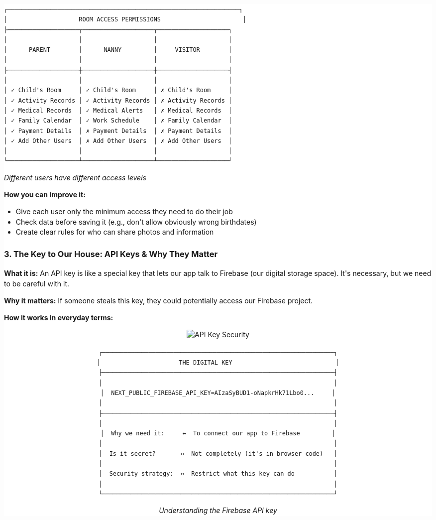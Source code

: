 ```
┌─────────────────────────────────────────────────────────────────┐
│                    ROOM ACCESS PERMISSIONS                       │
├────────────────────┬────────────────────┬────────────────────┐
│                    │                    │                    │
│      PARENT        │      NANNY         │     VISITOR        │
│                    │                    │                    │
├────────────────────┼────────────────────┼────────────────────┤
│                    │                    │                    │
│ ✓ Child's Room     │ ✓ Child's Room     │ ✗ Child's Room     │
│ ✓ Activity Records │ ✓ Activity Records │ ✗ Activity Records │
│ ✓ Medical Records  │ ✓ Medical Alerts   │ ✗ Medical Records  │
│ ✓ Family Calendar  │ ✓ Work Schedule    │ ✗ Family Calendar  │
│ ✓ Payment Details  │ ✗ Payment Details  │ ✗ Payment Details  │
│ ✓ Add Other Users  │ ✗ Add Other Users  │ ✗ Add Other Users  │
│                    │                    │                    │
└────────────────────┴────────────────────┴────────────────────┘
```
  <p><em>Different users have different access levels</em></p>
</div>

**How you can improve it:**
* Give each user only the minimum access they need to do their job
* Check data before saving it (e.g., don't allow obviously wrong birthdates)
* Create clear rules for who can share photos and information

### 3. The Key to Our House: API Keys & Why They Matter

**What it is:** An API key is like a special key that lets our app talk to Firebase (our digital storage space). It's necessary, but we need to be careful with it.

**Why it matters:** If someone steals this key, they could potentially access our Firebase project.

**How it works in everyday terms:**

<div align="center">
  <img src="https://via.placeholder.com/800x350/E3F2FD/333333" alt="API Key Security" width="800"/>
  
```
┌─────────────────────────────────────────────────────────────────┐
│                      THE DIGITAL KEY                             │
├─────────────────────────────────────────────────────────────────┤
│                                                                 │
│  NEXT_PUBLIC_FIREBASE_API_KEY=AIzaSyBUD1-oNapkrHk71Lbo0...     │
│                                                                 │
├─────────────────────────────────────────────────────────────────┤
│                                                                 │
│  Why we need it:     ↔  To connect our app to Firebase         │
│                                                                 │
│  Is it secret?       ↔  Not completely (it's in browser code)   │
│                                                                 │
│  Security strategy:  ↔  Restrict what this key can do           │
│                                                                 │
└─────────────────────────────────────────────────────────────────┘
```
  <p><em>Understanding the Firebase API key</em></p>
</div>
